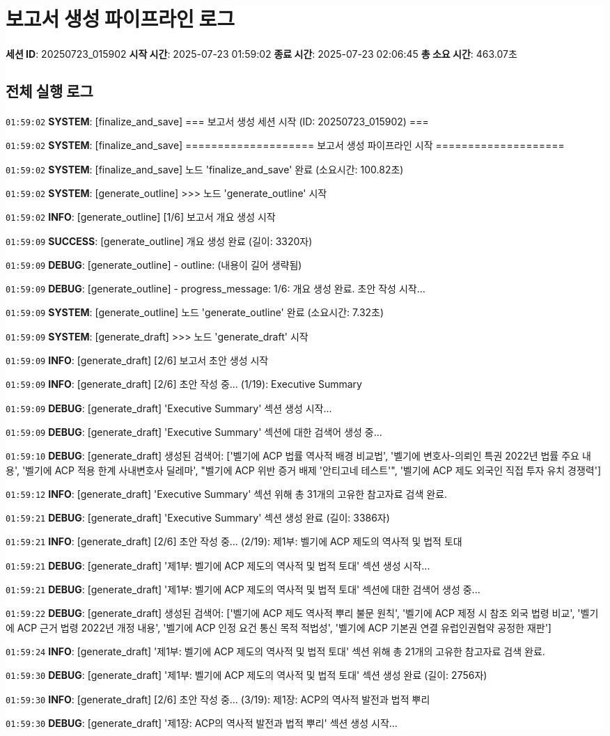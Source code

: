 # 보고서 생성 파이프라인 로그

**세션 ID**: 20250723_015902
**시작 시간**: 2025-07-23 01:59:02
**종료 시간**: 2025-07-23 02:06:45
**총 소요 시간**: 463.07초

## 전체 실행 로그

`01:59:02` **SYSTEM**: [finalize_and_save] === 보고서 생성 세션 시작 (ID: 20250723_015902) ===

`01:59:02` **SYSTEM**: [finalize_and_save] ==================== 보고서 생성 파이프라인 시작 ====================

`01:59:02` **SYSTEM**: [finalize_and_save] 노드 'finalize_and_save' 완료 (소요시간: 100.82초)

`01:59:02` **SYSTEM**: [generate_outline] >>> 노드 'generate_outline' 시작

`01:59:02` **INFO**: [generate_outline] [1/6] 보고서 개요 생성 시작

`01:59:09` **SUCCESS**: [generate_outline] 개요 생성 완료 (길이: 3320자)

`01:59:09` **DEBUG**: [generate_outline]   - outline: (내용이 길어 생략됨)

`01:59:09` **DEBUG**: [generate_outline]   - progress_message: 1/6: 개요 생성 완료. 초안 작성 시작...

`01:59:09` **SYSTEM**: [generate_outline] 노드 'generate_outline' 완료 (소요시간: 7.32초)

`01:59:09` **SYSTEM**: [generate_draft] >>> 노드 'generate_draft' 시작

`01:59:09` **INFO**: [generate_draft] [2/6] 보고서 초안 생성 시작

`01:59:09` **INFO**: [generate_draft] [2/6] 초안 작성 중... (1/19): Executive Summary

`01:59:09` **DEBUG**: [generate_draft] 'Executive Summary' 섹션 생성 시작...

`01:59:09` **DEBUG**: [generate_draft] 'Executive Summary' 섹션에 대한 검색어 생성 중...

`01:59:10` **DEBUG**: [generate_draft] 생성된 검색어: ['벨기에 ACP 법률 역사적 배경 비교법', '벨기에 변호사-의뢰인 특권 2022년 법률 주요 내용', '벨기에 ACP 적용 한계 사내변호사 딜레마', "벨기에 ACP 위반 증거 배제 '안티고네 테스트'", '벨기에 ACP 제도 외국인 직접 투자 유치 경쟁력']

`01:59:12` **INFO**: [generate_draft] 'Executive Summary' 섹션 위해 총 31개의 고유한 참고자료 검색 완료.

`01:59:21` **DEBUG**: [generate_draft] 'Executive Summary' 섹션 생성 완료 (길이: 3386자)

`01:59:21` **INFO**: [generate_draft] [2/6] 초안 작성 중... (2/19): 제1부: 벨기에 ACP 제도의 역사적 및 법적 토대

`01:59:21` **DEBUG**: [generate_draft] '제1부: 벨기에 ACP 제도의 역사적 및 법적 토대' 섹션 생성 시작...

`01:59:21` **DEBUG**: [generate_draft] '제1부: 벨기에 ACP 제도의 역사적 및 법적 토대' 섹션에 대한 검색어 생성 중...

`01:59:22` **DEBUG**: [generate_draft] 생성된 검색어: ['벨기에 ACP 제도 역사적 뿌리 불문 원칙', '벨기에 ACP 제정 시 참조 외국 법령 비교', '벨기에 ACP 근거 법령 2022년 개정 내용', '벨기에 ACP 인정 요건 통신 목적 적법성', '벨기에 ACP 기본권 연결 유럽인권협약 공정한 재판']

`01:59:24` **INFO**: [generate_draft] '제1부: 벨기에 ACP 제도의 역사적 및 법적 토대' 섹션 위해 총 21개의 고유한 참고자료 검색 완료.

`01:59:30` **DEBUG**: [generate_draft] '제1부: 벨기에 ACP 제도의 역사적 및 법적 토대' 섹션 생성 완료 (길이: 2756자)

`01:59:30` **INFO**: [generate_draft] [2/6] 초안 작성 중... (3/19): 제1장: ACP의 역사적 발전과 법적 뿌리

`01:59:30` **DEBUG**: [generate_draft] '제1장: ACP의 역사적 발전과 법적 뿌리' 섹션 생성 시작...
